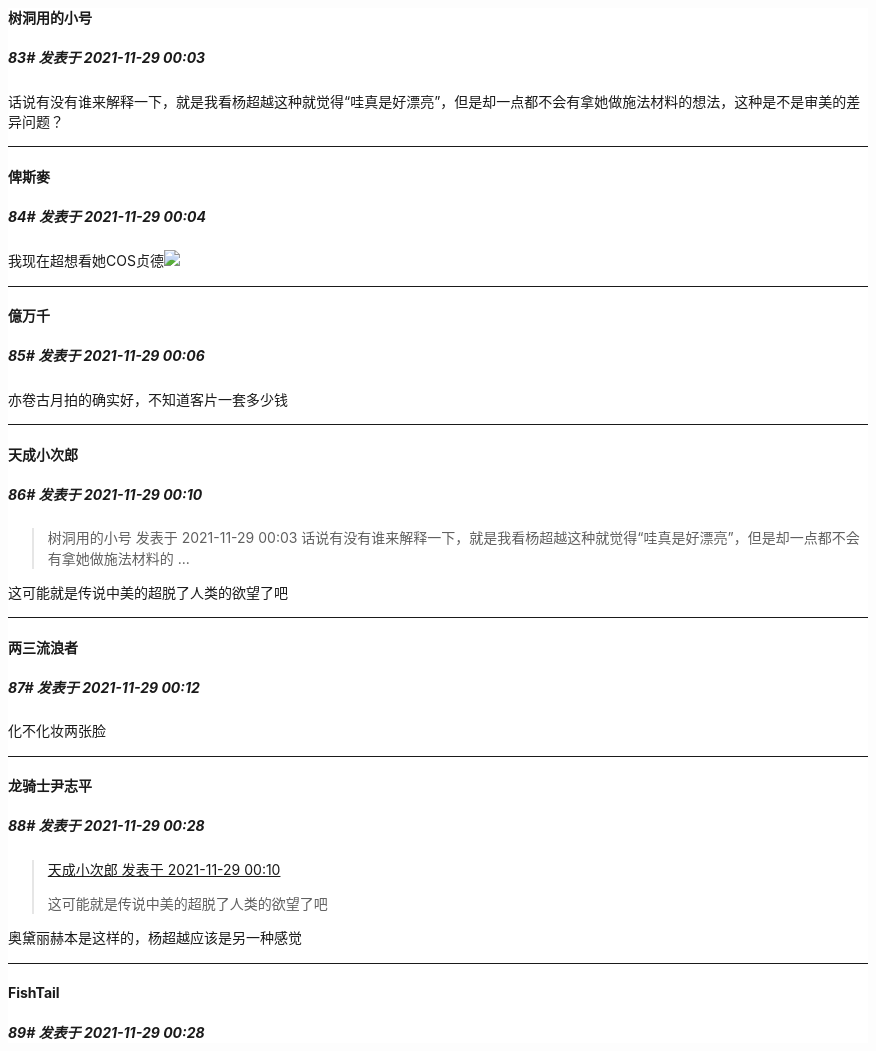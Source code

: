 ####  树洞用的小号  
##### 83#       发表于 2021-11-29 00:03

话说有没有谁来解释一下，就是我看杨超越这种就觉得“哇真是好漂亮”，但是却一点都不会有拿她做施法材料的想法，这种是不是审美的差异问题？



*****

####  俾斯麥  
##### 84#       发表于 2021-11-29 00:04

我现在超想看她COS贞德<img src="https://static.saraba1st.com/image/smiley/face2017/067.png" referrerpolicy="no-referrer">

*****

####  億万千  
##### 85#       发表于 2021-11-29 00:06

亦卷古月拍的确实好，不知道客片一套多少钱

*****

####  天成小次郎  
##### 86#       发表于 2021-11-29 00:10

<blockquote>树洞用的小号 发表于 2021-11-29 00:03
话说有没有谁来解释一下，就是我看杨超越这种就觉得“哇真是好漂亮”，但是却一点都不会有拿她做施法材料的 ...</blockquote>
这可能就是传说中美的超脱了人类的欲望了吧

*****

####  两三流浪者  
##### 87#       发表于 2021-11-29 00:12

化不化妆两张脸



*****

####  龙骑士尹志平  
##### 88#       发表于 2021-11-29 00:28

<blockquote><a href="httphttps://bbs.saraba1st.com/2b/forum.php?mod=redirect&amp;goto=findpost&amp;pid=53738674&amp;ptid=2039837" target="_blank">天成小次郎 发表于 2021-11-29 00:10</a>

这可能就是传说中美的超脱了人类的欲望了吧</blockquote>
奥黛丽赫本是这样的，杨超越应该是另一种感觉

*****

####  FishTail  
##### 89#       发表于 2021-11-29 00:28
